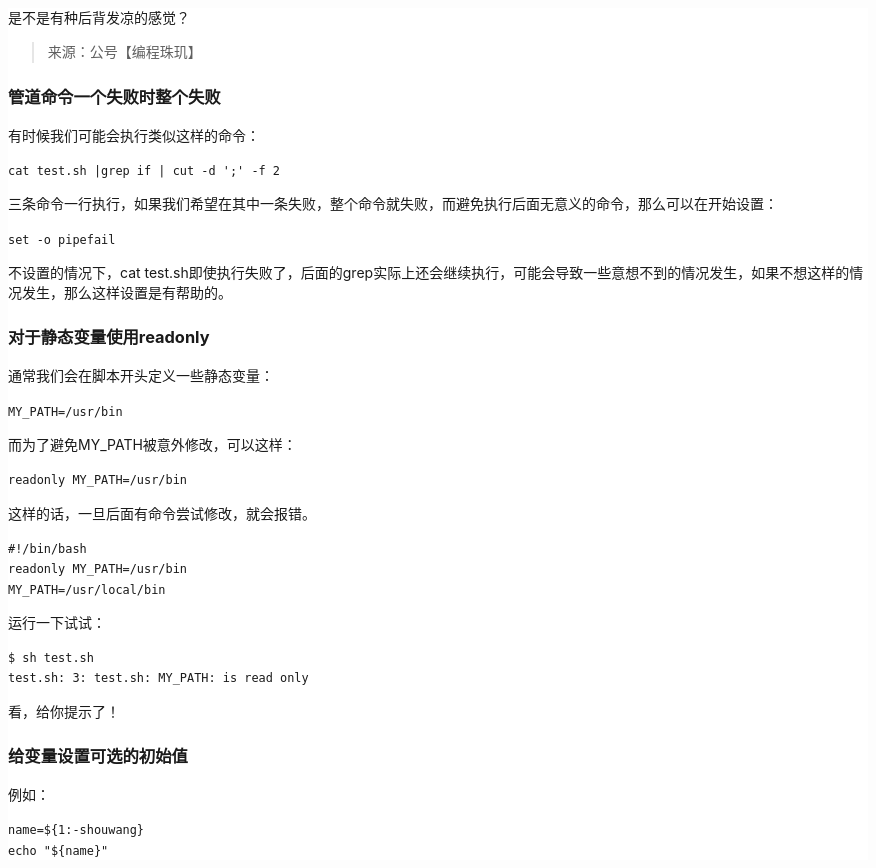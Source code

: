是不是有种后背发凉的感觉？

>  来源：公号【编程珠玑】
>  

### **管道命令一个失败时整个失败**

有时候我们可能会执行类似这样的命令：

```text
cat test.sh |grep if | cut -d ';' -f 2
```

三条命令一行执行，如果我们希望在其中一条失败，整个命令就失败，而避免执行后面无意义的命令，那么可以在开始设置：

```text
set -o pipefail
```

不设置的情况下，cat test.sh即使执行失败了，后面的grep实际上还会继续执行，可能会导致一些意想不到的情况发生，如果不想这样的情况发生，那么这样设置是有帮助的。

### **对于静态变量使用readonly**

通常我们会在脚本开头定义一些静态变量：

```text
MY_PATH=/usr/bin
```

而为了避免MY_PATH被意外修改，可以这样：

```text
readonly MY_PATH=/usr/bin
```

这样的话，一旦后面有命令尝试修改，就会报错。

```text
#!/bin/bash
readonly MY_PATH=/usr/bin
MY_PATH=/usr/local/bin
```

运行一下试试：

```text
$ sh test.sh
test.sh: 3: test.sh: MY_PATH: is read only
```

看，给你提示了！

### **给变量设置可选的初始值**

例如：

```text
name=${1:-shouwang}
echo "${name}"
```
